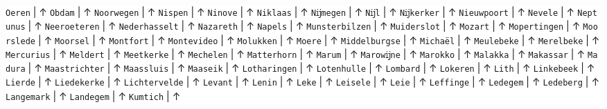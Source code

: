 `Oeren` | ↑ 
 `Obdam` | ↑ 
 `Noorwegen` | ↑ 
 `Nispen` | ↑ 
 `Ninove` | ↑ 
 `Niklaas` | ↑ 
 `Nĳmegen` | ↑ 
 `Nĳl` | ↑ 
 `Nĳkerker` | ↑ 
 `Nieuwpoort` | ↑ 
 `Nevele` | ↑ 
 `Neptunus` | ↑ 
 `Neeroeteren` | ↑ 
 `Nederhasselt` | ↑ 
 `Nazareth` | ↑ 
 `Napels` | ↑ 
 `Munsterbilzen` | ↑ 
 `Muiderslot` | ↑ 
 `Mozart` | ↑ 
 `Mopertingen` | ↑ 
 `Moorslede` | ↑ 
 `Moorsel` | ↑ 
 `Montfort` | ↑ 
 `Montevideo` | ↑ 
 `Molukken` | ↑ 
 `Moere` | ↑ 
 `Middelburgse` | ↑ 
 `Michaël` | ↑ 
 `Meulebeke` | ↑ 
 `Merelbeke` | ↑ 
 `Mercurius` | ↑ 
 `Meldert` | ↑ 
 `Meetkerke` | ↑ 
 `Mechelen` | ↑ 
 `Matterhorn` | ↑ 
 `Marum` | ↑ 
 `Marowĳne` | ↑ 
 `Marokko` | ↑ 
 `Malakka` | ↑ 
 `Makassar` | ↑ 
 `Madura` | ↑ 
 `Maastrichter` | ↑ 
 `Maassluis` | ↑ 
 `Maaseik` | ↑ 
 `Lotharingen` | ↑ 
 `Lotenhulle` | ↑ 
 `Lombard` | ↑ 
 `Lokeren` | ↑ 
 `Lith` | ↑ 
 `Linkebeek` | ↑ 
 `Lierde` | ↑ 
 `Liedekerke` | ↑ 
 `Lichtervelde` | ↑ 
 `Levant` | ↑ 
 `Lenin` | ↑ 
 `Leke` | ↑ 
 `Leisele` | ↑ 
 `Leie` | ↑ 
 `Leffinge` | ↑ 
 `Ledegem` | ↑ 
 `Ledeberg` | ↑ 
 `Langemark` | ↑ 
 `Landegem` | ↑ 
 `Kumtich` | ↑ 